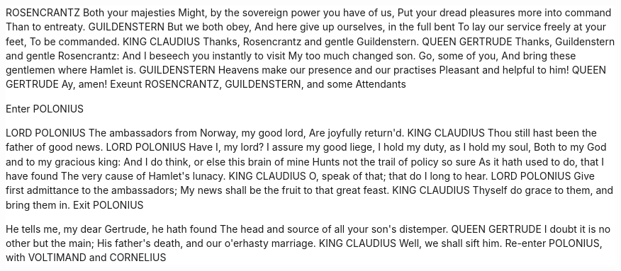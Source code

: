 ROSENCRANTZ
Both your majesties
Might, by the sovereign power you have of us,
Put your dread pleasures more into command
Than to entreaty.
GUILDENSTERN
But we both obey,
And here give up ourselves, in the full bent
To lay our service freely at your feet,
To be commanded.
KING CLAUDIUS
Thanks, Rosencrantz and gentle Guildenstern.
QUEEN GERTRUDE
Thanks, Guildenstern and gentle Rosencrantz:
And I beseech you instantly to visit
My too much changed son. Go, some of you,
And bring these gentlemen where Hamlet is.
GUILDENSTERN
Heavens make our presence and our practises
Pleasant and helpful to him!
QUEEN GERTRUDE
Ay, amen!
Exeunt ROSENCRANTZ, GUILDENSTERN, and some Attendants

Enter POLONIUS

LORD POLONIUS
The ambassadors from Norway, my good lord,
Are joyfully return'd.
KING CLAUDIUS
Thou still hast been the father of good news.
LORD POLONIUS
Have I, my lord? I assure my good liege,
I hold my duty, as I hold my soul,
Both to my God and to my gracious king:
And I do think, or else this brain of mine
Hunts not the trail of policy so sure
As it hath used to do, that I have found
The very cause of Hamlet's lunacy.
KING CLAUDIUS
O, speak of that; that do I long to hear.
LORD POLONIUS
Give first admittance to the ambassadors;
My news shall be the fruit to that great feast.
KING CLAUDIUS
Thyself do grace to them, and bring them in.
Exit POLONIUS

He tells me, my dear Gertrude, he hath found
The head and source of all your son's distemper.
QUEEN GERTRUDE
I doubt it is no other but the main;
His father's death, and our o'erhasty marriage.
KING CLAUDIUS
Well, we shall sift him.
Re-enter POLONIUS, with VOLTIMAND and CORNELIUS
